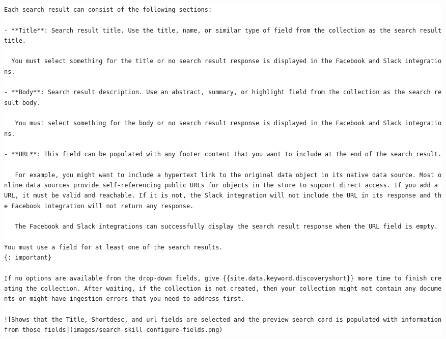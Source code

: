     Each search result can consist of the following sections:

    - **Title**: Search result title. Use the title, name, or similar type of field from the collection as the search result title.

      You must select something for the title or no search result response is displayed in the Facebook and Slack integrations.

    - **Body**: Search result description. Use an abstract, summary, or highlight field from the collection as the search result body.

       You must select something for the body or no search result response is displayed in the Facebook and Slack integrations.

    - **URL**: This field can be populated with any footer content that you want to include at the end of the search result.

       For example, you might want to include a hypertext link to the original data object in its native data source. Most online data sources provide self-referencing public URLs for objects in the store to support direct access. If you add a URL, it must be valid and reachable. If it is not, the Slack integration will not include the URL in its response and the Facebook integration will not return any response.

       The Facebook and Slack integrations can successfully display the search result response when the URL field is empty.
  
    You must use a field for at least one of the search results.
    {: important}

    If no options are available from the drop-down fields, give {{site.data.keyword.discoveryshort}} more time to finish creating the collection. After waiting, if the collection is not created, then your collection might not contain any documents or might have ingestion errors that you need to address first.

    ![Shows that the Title, Shortdesc, and url fields are selected and the preview search card is populated with information from those fields](images/search-skill-configure-fields.png)

